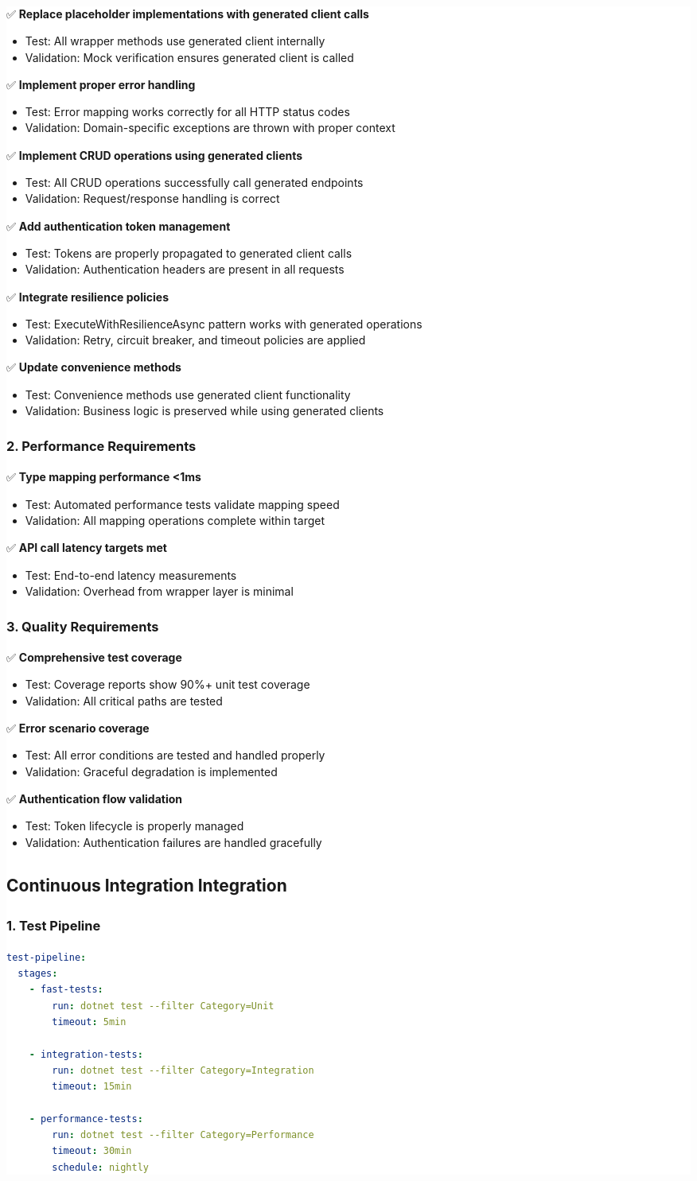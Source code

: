 ✅ **Replace placeholder implementations with generated client calls**
- Test: All wrapper methods use generated client internally
- Validation: Mock verification ensures generated client is called

✅ **Implement proper error handling**
- Test: Error mapping works correctly for all HTTP status codes
- Validation: Domain-specific exceptions are thrown with proper context

✅ **Implement CRUD operations using generated clients**
- Test: All CRUD operations successfully call generated endpoints
- Validation: Request/response handling is correct

✅ **Add authentication token management**
- Test: Tokens are properly propagated to generated client calls
- Validation: Authentication headers are present in all requests

✅ **Integrate resilience policies**
- Test: ExecuteWithResilienceAsync pattern works with generated operations
- Validation: Retry, circuit breaker, and timeout policies are applied

✅ **Update convenience methods**
- Test: Convenience methods use generated client functionality
- Validation: Business logic is preserved while using generated clients

### 2. Performance Requirements

✅ **Type mapping performance <1ms**
- Test: Automated performance tests validate mapping speed
- Validation: All mapping operations complete within target

✅ **API call latency targets met**
- Test: End-to-end latency measurements
- Validation: Overhead from wrapper layer is minimal

### 3. Quality Requirements

✅ **Comprehensive test coverage**
- Test: Coverage reports show 90%+ unit test coverage
- Validation: All critical paths are tested

✅ **Error scenario coverage**
- Test: All error conditions are tested and handled properly
- Validation: Graceful degradation is implemented

✅ **Authentication flow validation**
- Test: Token lifecycle is properly managed
- Validation: Authentication failures are handled gracefully

## Continuous Integration Integration

### 1. Test Pipeline

```yaml
test-pipeline:
  stages:
    - fast-tests:
        run: dotnet test --filter Category=Unit
        timeout: 5min
        
    - integration-tests:
        run: dotnet test --filter Category=Integration
        timeout: 15min
        
    - performance-tests:
        run: dotnet test --filter Category=Performance
        timeout: 30min
        schedule: nightly
```